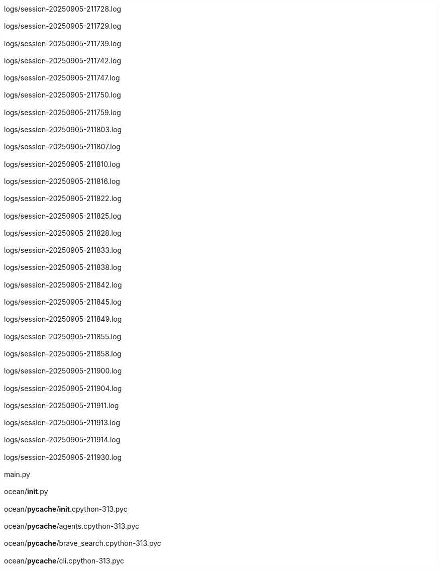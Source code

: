 logs/session-20250905-211728.log

logs/session-20250905-211729.log

logs/session-20250905-211739.log

logs/session-20250905-211742.log

logs/session-20250905-211747.log

logs/session-20250905-211750.log

logs/session-20250905-211759.log

logs/session-20250905-211803.log

logs/session-20250905-211807.log

logs/session-20250905-211810.log

logs/session-20250905-211816.log

logs/session-20250905-211822.log

logs/session-20250905-211825.log

logs/session-20250905-211828.log

logs/session-20250905-211833.log

logs/session-20250905-211838.log

logs/session-20250905-211842.log

logs/session-20250905-211845.log

logs/session-20250905-211849.log

logs/session-20250905-211855.log

logs/session-20250905-211858.log

logs/session-20250905-211900.log

logs/session-20250905-211904.log

logs/session-20250905-211911.log

logs/session-20250905-211913.log

logs/session-20250905-211914.log

logs/session-20250905-211930.log

main.py

ocean/__init__.py

ocean/__pycache__/__init__.cpython-313.pyc

ocean/__pycache__/agents.cpython-313.pyc

ocean/__pycache__/brave_search.cpython-313.pyc

ocean/__pycache__/cli.cpython-313.pyc
